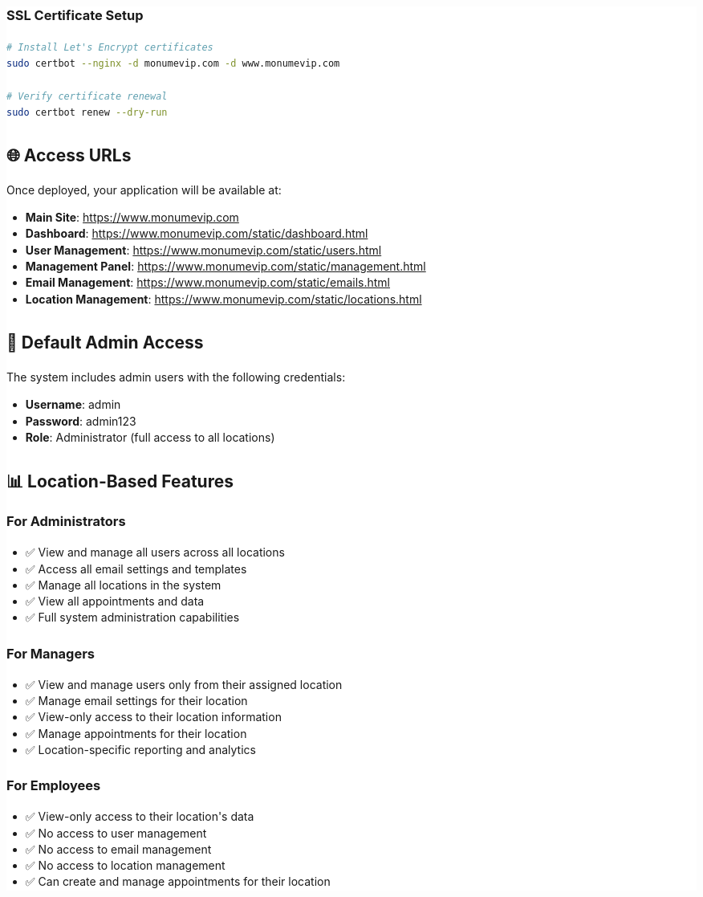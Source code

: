 ### SSL Certificate Setup
```bash
# Install Let's Encrypt certificates
sudo certbot --nginx -d monumevip.com -d www.monumevip.com

# Verify certificate renewal
sudo certbot renew --dry-run
```

## 🌐 Access URLs

Once deployed, your application will be available at:

- **Main Site**: https://www.monumevip.com
- **Dashboard**: https://www.monumevip.com/static/dashboard.html
- **User Management**: https://www.monumevip.com/static/users.html
- **Management Panel**: https://www.monumevip.com/static/management.html
- **Email Management**: https://www.monumevip.com/static/emails.html
- **Location Management**: https://www.monumevip.com/static/locations.html

## 🔐 Default Admin Access

The system includes admin users with the following credentials:
- **Username**: admin
- **Password**: admin123
- **Role**: Administrator (full access to all locations)

## 📊 Location-Based Features

### For Administrators
- ✅ View and manage all users across all locations
- ✅ Access all email settings and templates
- ✅ Manage all locations in the system
- ✅ View all appointments and data
- ✅ Full system administration capabilities

### For Managers
- ✅ View and manage users only from their assigned location
- ✅ Manage email settings for their location
- ✅ View-only access to their location information
- ✅ Manage appointments for their location
- ✅ Location-specific reporting and analytics

### For Employees
- ✅ View-only access to their location's data
- ✅ No access to user management
- ✅ No access to email management
- ✅ No access to location management
- ✅ Can create and manage appointments for their location

